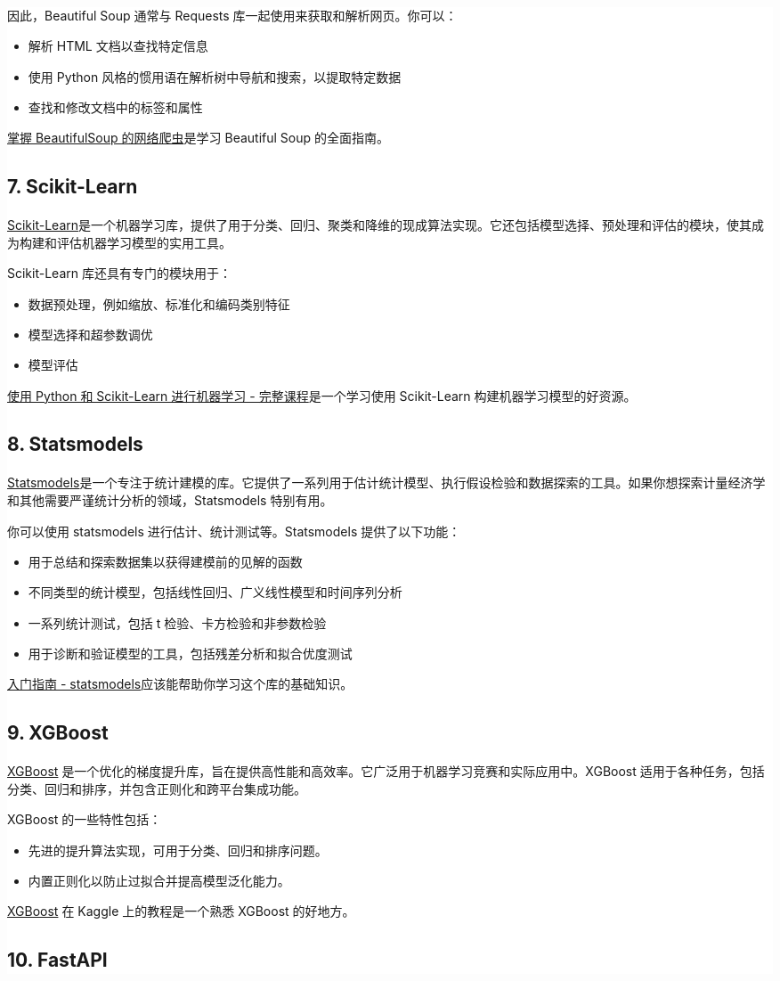 因此，Beautiful Soup 通常与 Requests 库一起使用来获取和解析网页。你可以：

+   解析 HTML 文档以查找特定信息

+   使用 Python 风格的惯用语在解析树中导航和搜索，以提取特定数据

+   查找和修改文档中的标签和属性

[掌握 BeautifulSoup 的网络爬虫](https://www.kdnuggets.com/mastering-web-scraping-with-beautifulsoup)是学习 Beautiful Soup 的全面指南。

## 7\. Scikit-Learn

[Scikit-Learn](https://scikit-learn.org/)是一个机器学习库，提供了用于分类、回归、聚类和降维的现成算法实现。它还包括模型选择、预处理和评估的模块，使其成为构建和评估机器学习模型的实用工具。

Scikit-Learn 库还具有专门的模块用于：

+   数据预处理，例如缩放、标准化和编码类别特征

+   模型选择和超参数调优

+   模型评估

[使用 Python 和 Scikit-Learn 进行机器学习 - 完整课程](https://www.youtube.com/watch?v=hDKCxebp88A)是一个学习使用 Scikit-Learn 构建机器学习模型的好资源。

## 8\. Statsmodels

[Statsmodels](https://www.statsmodels.org/)是一个专注于统计建模的库。它提供了一系列用于估计统计模型、执行假设检验和数据探索的工具。如果你想探索计量经济学和其他需要严谨统计分析的领域，Statsmodels 特别有用。

你可以使用 statsmodels 进行估计、统计测试等。Statsmodels 提供了以下功能：

+   用于总结和探索数据集以获得建模前的见解的函数

+   不同类型的统计模型，包括线性回归、广义线性模型和时间序列分析

+   一系列统计测试，包括 t 检验、卡方检验和非参数检验

+   用于诊断和验证模型的工具，包括残差分析和拟合优度测试

[入门指南 - statsmodels](https://www.statsmodels.org/stable/gettingstarted.html)应该能帮助你学习这个库的基础知识。

## 9\. XGBoost

[XGBoost](https://xgboost.readthedocs.io/) 是一个优化的梯度提升库，旨在提供高性能和高效率。它广泛用于机器学习竞赛和实际应用中。XGBoost 适用于各种任务，包括分类、回归和排序，并包含正则化和跨平台集成功能。

XGBoost 的一些特性包括：

+   先进的提升算法实现，可用于分类、回归和排序问题。

+   内置正则化以防止过拟合并提高模型泛化能力。

[XGBoost](https://www.kaggle.com/code/dansbecker/xgboost) 在 Kaggle 上的教程是一个熟悉 XGBoost 的好地方。

## 10. **FastAPI**
